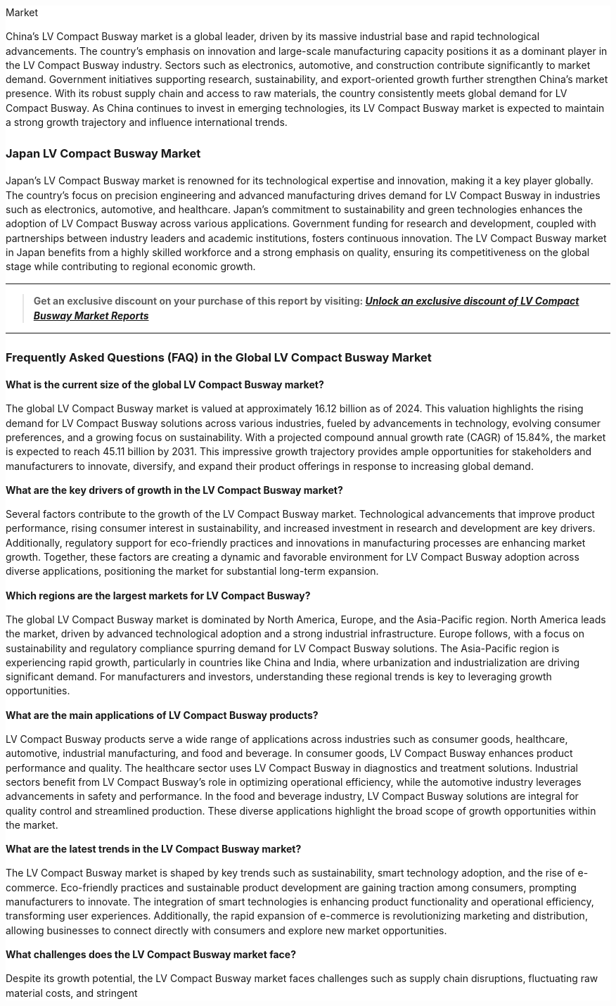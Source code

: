 Market</h3><p>China&rsquo;s LV Compact Busway market is a global leader, driven by its massive industrial base and rapid technological advancements. The country&rsquo;s emphasis on innovation and large-scale manufacturing capacity positions it as a dominant player in the LV Compact Busway industry. Sectors such as electronics, automotive, and construction contribute significantly to market demand. Government initiatives supporting research, sustainability, and export-oriented growth further strengthen China&rsquo;s market presence. With its robust supply chain and access to raw materials, the country consistently meets global demand for LV Compact Busway. As China continues to invest in emerging technologies, its LV Compact Busway market is expected to maintain a strong growth trajectory and influence international trends.</p><h3>Japan LV Compact Busway Market</h3><p>Japan&rsquo;s LV Compact Busway market is renowned for its technological expertise and innovation, making it a key player globally. The country&rsquo;s focus on precision engineering and advanced manufacturing drives demand for LV Compact Busway in industries such as electronics, automotive, and healthcare. Japan&rsquo;s commitment to sustainability and green technologies enhances the adoption of LV Compact Busway across various applications. Government funding for research and development, coupled with partnerships between industry leaders and academic institutions, fosters continuous innovation. The LV Compact Busway market in Japan benefits from a highly skilled workforce and a strong emphasis on quality, ensuring its competitiveness on the global stage while contributing to regional economic growth.</p><hr /><blockquote><p><strong>Get an exclusive discount on your purchase of this report by visiting: <em><a href="://marketresearchpulse.com/ask-for-discount/150183?utm_source=Github&amp;utm_medium=028">Unlock an exclusive discount of LV Compact Busway Market Reports</a></em>&nbsp;</strong></p></blockquote><hr /><h3>Frequently Asked Questions (FAQ) in the Global LV Compact Busway Market</h3><p><strong>What is the current size of the global LV Compact Busway market?</strong></p><p>The global LV Compact Busway market is valued at approximately 16.12 billion as of 2024. This valuation highlights the rising demand for LV Compact Busway solutions across various industries, fueled by advancements in technology, evolving consumer preferences, and a growing focus on sustainability. With a projected compound annual growth rate (CAGR) of 15.84%, the market is expected to reach 45.11 billion by 2031. This impressive growth trajectory provides ample opportunities for stakeholders and manufacturers to innovate, diversify, and expand their product offerings in response to increasing global demand.</p><p><strong>What are the key drivers of growth in the LV Compact Busway market?</strong></p><p>Several factors contribute to the growth of the LV Compact Busway market. Technological advancements that improve product performance, rising consumer interest in sustainability, and increased investment in research and development are key drivers. Additionally, regulatory support for eco-friendly practices and innovations in manufacturing processes are enhancing market growth. Together, these factors are creating a dynamic and favorable environment for LV Compact Busway adoption across diverse applications, positioning the market for substantial long-term expansion.</p><p><strong>Which regions are the largest markets for LV Compact Busway?</strong></p><p>The global LV Compact Busway market is dominated by North America, Europe, and the Asia-Pacific region. North America leads the market, driven by advanced technological adoption and a strong industrial infrastructure. Europe follows, with a focus on sustainability and regulatory compliance spurring demand for LV Compact Busway solutions. The Asia-Pacific region is experiencing rapid growth, particularly in countries like China and India, where urbanization and industrialization are driving significant demand. For manufacturers and investors, understanding these regional trends is key to leveraging growth opportunities.</p><p><strong>What are the main applications of LV Compact Busway products?</strong></p><p>LV Compact Busway products serve a wide range of applications across industries such as consumer goods, healthcare, automotive, industrial manufacturing, and food and beverage. In consumer goods, LV Compact Busway enhances product performance and quality. The healthcare sector uses LV Compact Busway in diagnostics and treatment solutions. Industrial sectors benefit from LV Compact Busway&rsquo;s role in optimizing operational efficiency, while the automotive industry leverages advancements in safety and performance. In the food and beverage industry, LV Compact Busway solutions are integral for quality control and streamlined production. These diverse applications highlight the broad scope of growth opportunities within the market.</p><p><strong>What are the latest trends in the LV Compact Busway market?</strong></p><p>The LV Compact Busway market is shaped by key trends such as sustainability, smart technology adoption, and the rise of e-commerce. Eco-friendly practices and sustainable product development are gaining traction among consumers, prompting manufacturers to innovate. The integration of smart technologies is enhancing product functionality and operational efficiency, transforming user experiences. Additionally, the rapid expansion of e-commerce is revolutionizing marketing and distribution, allowing businesses to connect directly with consumers and explore new market opportunities.</p><p><strong>What challenges does the LV Compact Busway market face?</strong></p><p>Despite its growth potential, the LV Compact Busway market faces challenges such as supply chain disruptions, fluctuating raw material costs, and stringent